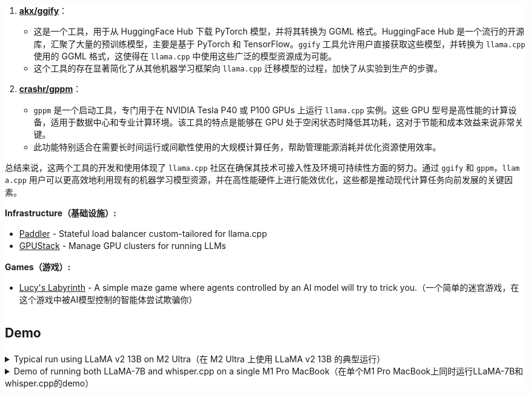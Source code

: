 1. **[akx/ggify](https://github.com/akx/ggify)**：
   - 这是一个工具，用于从 HuggingFace Hub 下载 PyTorch 模型，并将其转换为 GGML 格式。HuggingFace Hub 是一个流行的开源库，汇聚了大量的预训练模型，主要是基于 PyTorch 和 TensorFlow。`ggify` 工具允许用户直接获取这些模型，并转换为 `llama.cpp` 使用的 GGML 格式，这使得在 `llama.cpp` 中使用这些广泛的模型资源成为可能。
   - 这个工具的存在显著简化了从其他机器学习框架向 `llama.cpp` 迁移模型的过程，加快了从实验到生产的步骤。

2. **[crashr/gppm](https://github.com/crashr/gppm)**：
   - `gppm` 是一个启动工具，专门用于在 NVIDIA Tesla P40 或 P100 GPUs 上运行 `llama.cpp` 实例。这些 GPU 型号是高性能的计算设备，适用于数据中心和专业计算环境。该工具的特点是能够在 GPU 处于空闲状态时降低其功耗，这对于节能和成本效益来说非常关键。
   - 此功能特别适合在需要长时间运行或间歇性使用的大规模计算任务，帮助管理能源消耗并优化资源使用效率。

总结来说，这两个工具的开发和使用体现了 `llama.cpp` 社区在确保其技术可接入性及环境可持续性方面的努力。通过 `ggify` 和 `gppm`，`llama.cpp` 用户可以更高效地利用现有的机器学习模型资源，并在高性能硬件上进行能效优化，这些都是推动现代计算任务向前发展的关键因素。


**Infrastructure（基础设施）:**

- [Paddler](https://github.com/distantmagic/paddler) - Stateful load balancer custom-tailored for llama.cpp
- [GPUStack](https://github.com/gpustack/gpustack) - Manage GPU clusters for running LLMs

**Games（游戏）:**
- [Lucy's Labyrinth](https://github.com/MorganRO8/Lucys_Labyrinth) - A simple maze game where agents controlled by an AI model will try to trick you.（一个简单的迷宫游戏，在这个游戏中被AI模型控制的智能体尝试欺骗你）



































## Demo

<details><summary>Typical run using LLaMA v2 13B on M2 Ultra（在 M2 Ultra 上使用 LLaMA v2 13B 的典型运行）</summary></details>

<details><summary>Demo of running both LLaMA-7B and whisper.cpp on a single M1 Pro MacBook（在单个M1 Pro MacBook上同时运行LLaMA-7B和whisper.cpp的demo）</summary></details>






